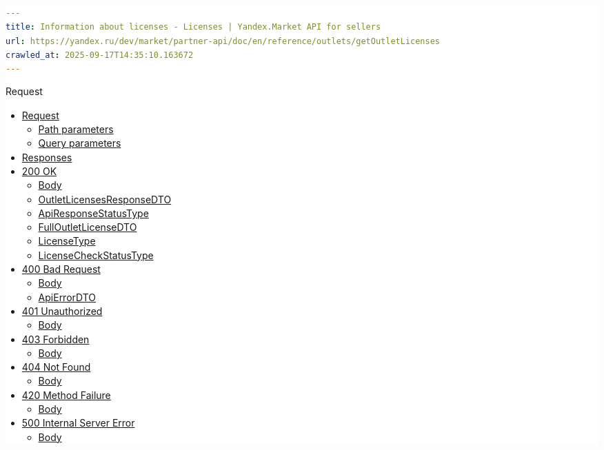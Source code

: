 ```yaml
---
title: Information about licenses - Licenses | Yandex.Market API for sellers
url: https://yandex.ru/dev/market/partner-api/doc/en/reference/outlets/getOutletLicenses
crawled_at: 2025-09-17T14:35:10.163672
---
```


Request
  * [Request](https://yandex.ru/dev/market/partner-api/doc/en/reference/outlets/en/reference/outlets/getOutletLicenses#request)
    * [Path parameters](https://yandex.ru/dev/market/partner-api/doc/en/reference/outlets/en/reference/outlets/getOutletLicenses#path-parameters)
    * [Query parameters](https://yandex.ru/dev/market/partner-api/doc/en/reference/outlets/en/reference/outlets/getOutletLicenses#query-parameters)
  * [Responses](https://yandex.ru/dev/market/partner-api/doc/en/reference/outlets/en/reference/outlets/getOutletLicenses#responses)
  * [200 OK](https://yandex.ru/dev/market/partner-api/doc/en/reference/outlets/en/reference/outlets/getOutletLicenses#200-ok)
    * [Body](https://yandex.ru/dev/market/partner-api/doc/en/reference/outlets/en/reference/outlets/getOutletLicenses#body)
    * [OutletLicensesResponseDTO](https://yandex.ru/dev/market/partner-api/doc/en/reference/outlets/en/reference/outlets/getOutletLicenses#outletlicensesresponsedto)
    * [ApiResponseStatusType](https://yandex.ru/dev/market/partner-api/doc/en/reference/outlets/en/reference/outlets/getOutletLicenses#apiresponsestatustype)
    * [FullOutletLicenseDTO](https://yandex.ru/dev/market/partner-api/doc/en/reference/outlets/en/reference/outlets/getOutletLicenses#fulloutletlicensedto)
    * [LicenseType](https://yandex.ru/dev/market/partner-api/doc/en/reference/outlets/en/reference/outlets/getOutletLicenses#licensetype)
    * [LicenseCheckStatusType](https://yandex.ru/dev/market/partner-api/doc/en/reference/outlets/en/reference/outlets/getOutletLicenses#licensecheckstatustype)
  * [400 Bad Request](https://yandex.ru/dev/market/partner-api/doc/en/reference/outlets/en/reference/outlets/getOutletLicenses#400-bad-request)
    * [Body](https://yandex.ru/dev/market/partner-api/doc/en/reference/outlets/en/reference/outlets/getOutletLicenses#body1)
    * [ApiErrorDTO](https://yandex.ru/dev/market/partner-api/doc/en/reference/outlets/en/reference/outlets/getOutletLicenses#apierrordto)
  * [401 Unauthorized](https://yandex.ru/dev/market/partner-api/doc/en/reference/outlets/en/reference/outlets/getOutletLicenses#401-unauthorized)
    * [Body](https://yandex.ru/dev/market/partner-api/doc/en/reference/outlets/en/reference/outlets/getOutletLicenses#body2)
  * [403 Forbidden](https://yandex.ru/dev/market/partner-api/doc/en/reference/outlets/en/reference/outlets/getOutletLicenses#403-forbidden)
    * [Body](https://yandex.ru/dev/market/partner-api/doc/en/reference/outlets/en/reference/outlets/getOutletLicenses#body3)
  * [404 Not Found](https://yandex.ru/dev/market/partner-api/doc/en/reference/outlets/en/reference/outlets/getOutletLicenses#404-not-found)
    * [Body](https://yandex.ru/dev/market/partner-api/doc/en/reference/outlets/en/reference/outlets/getOutletLicenses#body4)
  * [420 Method Failure](https://yandex.ru/dev/market/partner-api/doc/en/reference/outlets/en/reference/outlets/getOutletLicenses#420-method-failure)
    * [Body](https://yandex.ru/dev/market/partner-api/doc/en/reference/outlets/en/reference/outlets/getOutletLicenses#body5)
  * [500 Internal Server Error](https://yandex.ru/dev/market/partner-api/doc/en/reference/outlets/en/reference/outlets/getOutletLicenses#500-internal-server-error)
    * [Body](https://yandex.ru/dev/market/partner-api/doc/en/reference/outlets/en/reference/outlets/getOutletLicenses#body6)
